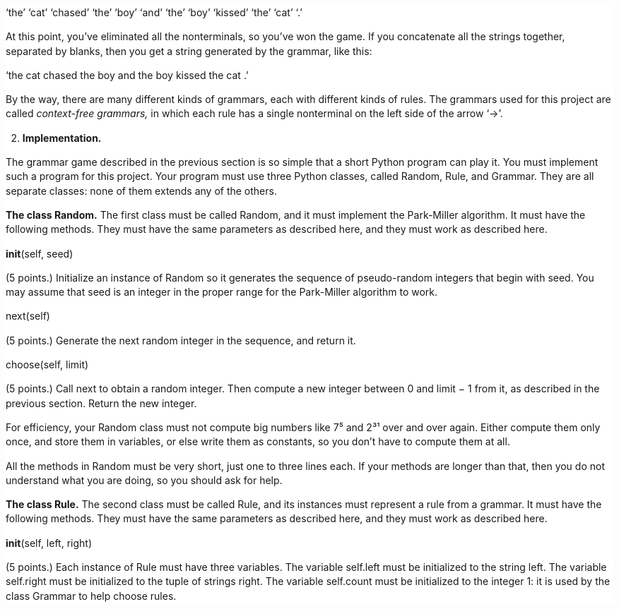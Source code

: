 ‘the’ ‘cat’ ‘chased’ ‘the’ ‘boy’ ‘and’ ‘the’ ‘boy’ ‘kissed’ ‘the’ ‘cat’ ‘.’

At this point, you’ve eliminated all the nonterminals, so you’ve won the game. If you concatenate all the strings together, separated by blanks, then you get a string generated by the grammar, like this:

‘the cat chased the boy and the boy kissed the cat .’

By the way, there are many different kinds of grammars, each with different kinds of rules. The grammars used for this project are called <em>context-free grammars,</em> in which each rule has a single nonterminal on the left side of the arrow ‘→’.

<ol start="2">

 <li><strong> Implementation.</strong></li>

</ol>

The grammar game described in the previous section is so simple that a short Python program can play it. You must implement such a program for this project. Your program must use three Python classes, called Random, Rule, and Grammar. They are all separate classes: none of them extends any of the others.

<strong>The class </strong><strong>Random.</strong> The first class must be called Random, and it must implement the Park-Miller algorithm. It must have the following methods. They must have the same parameters as described here, and they must work as described here.

__init__(self, seed)

(5 points.) Initialize an instance of Random so it generates the sequence of pseudo-random integers that begin with seed. You may assume that seed is an integer in the proper range for the Park-Miller algorithm to work.

next(self)

(5 points.) Generate the next random integer in the sequence, and return it.

choose(self, limit)

(5 points.) Call next to obtain a random integer. Then compute a new integer between 0 and limit − 1 from it, as described in the previous section. Return the new integer.

For efficiency, your Random class must not compute big numbers like 7⁵ and 2³¹ over and over again. Either compute them only once, and store them in variables, or else write them as constants, so you don’t have to compute them at all.

All the methods in Random must be very short, just one to three lines each. If your methods are longer than that, then you do not understand what you are doing, so you should ask for help.

<strong>The class </strong><strong>Rule.</strong> The second class must be called Rule, and its instances must represent a rule from a grammar. It must have the following methods. They must have the same parameters as described here, and they must work as described here.

__init__(self, left, right)

(5 points.) Each instance of Rule must have three variables. The variable self.left must be initialized to the string left. The variable self.right must be initialized to the tuple of strings right. The variable self.count must be initialized to the integer 1: it is used by the class Grammar to help choose rules.
